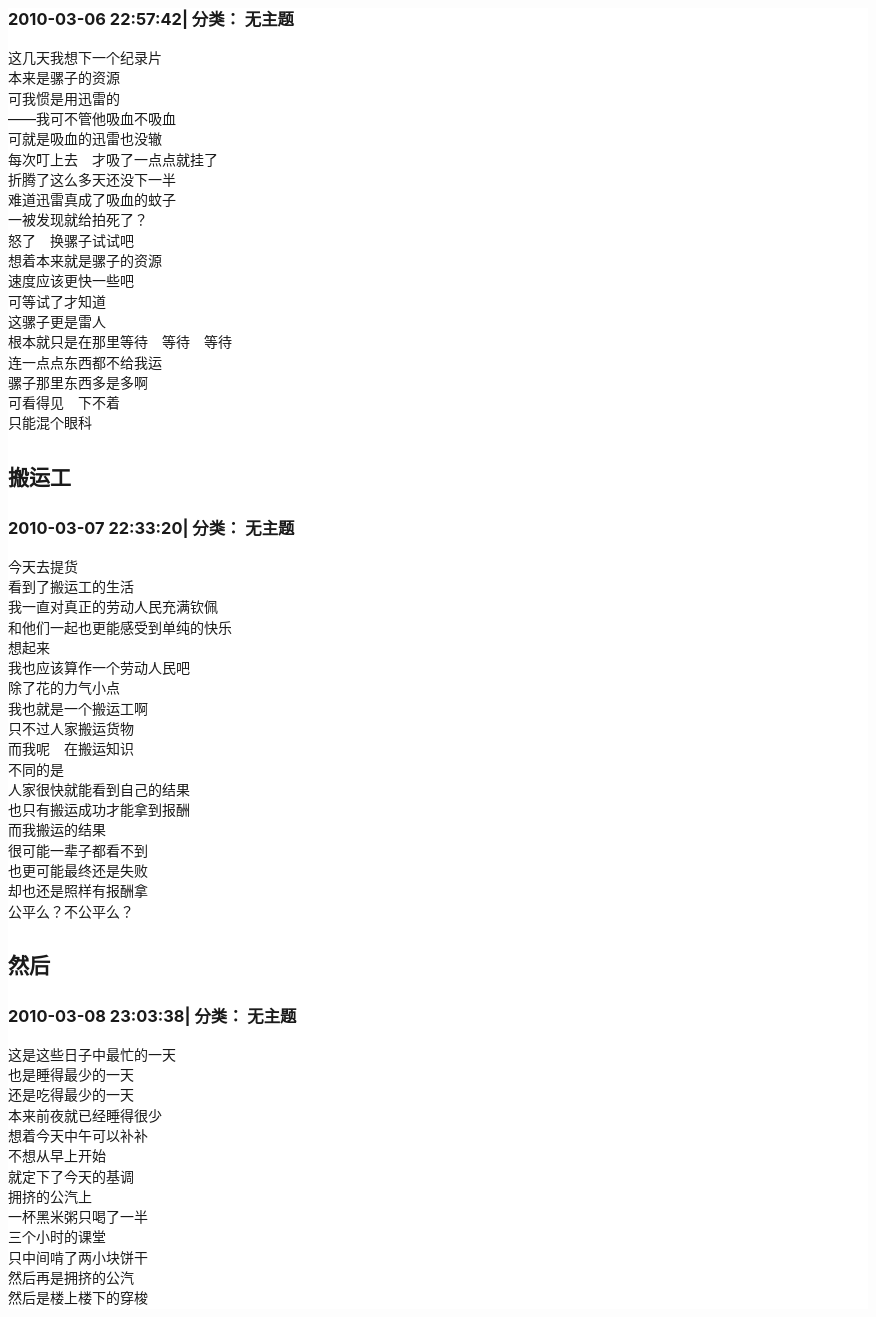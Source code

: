 ### 2010-03-06 22:57:42|  分类： 无主题

这几天我想下一个纪录片<br/>
本来是骡子的资源<br/>
可我惯是用迅雷的<br/>
——我可不管他吸血不吸血<br/>
可就是吸血的迅雷也没辙<br/>
每次叮上去　才吸了一点点就挂了<br/>
折腾了这么多天还没下一半<br/>
难道迅雷真成了吸血的蚊子<br/>
一被发现就给拍死了？<br/>
怒了　换骡子试试吧<br/>
想着本来就是骡子的资源<br/>
速度应该更快一些吧<br/>
可等试了才知道<br/>
这骡子更是雷人<br/>
根本就只是在那里等待　等待　等待<br/>
连一点点东西都不给我运<br/>
骡子那里东西多是多啊<br/>
可看得见　下不着<br/>
只能混个眼科<br/>

## 搬运工

### 2010-03-07 22:33:20|  分类： 无主题

今天去提货<br/>
看到了搬运工的生活<br/>
我一直对真正的劳动人民充满钦佩<br/>
和他们一起也更能感受到单纯的快乐<br/>
想起来<br/>
我也应该算作一个劳动人民吧<br/>
除了花的力气小点<br/>
我也就是一个搬运工啊<br/>
只不过人家搬运货物<br/>
而我呢　在搬运知识<br/>
不同的是<br/>
人家很快就能看到自己的结果<br/>
也只有搬运成功才能拿到报酬<br/>
而我搬运的结果<br/>
很可能一辈子都看不到<br/>
也更可能最终还是失败<br/>
却也还是照样有报酬拿<br/>
公平么？不公平么？<br/>

## 然后

### 2010-03-08 23:03:38|  分类： 无主题

这是这些日子中最忙的一天<br/>
也是睡得最少的一天<br/>
还是吃得最少的一天<br/>
本来前夜就已经睡得很少<br/>
想着今天中午可以补补<br/>
不想从早上开始<br/>
就定下了今天的基调<br/>
拥挤的公汽上<br/>
一杯黑米粥只喝了一半<br/>
三个小时的课堂<br/>
只中间啃了两小块饼干<br/>
然后再是拥挤的公汽<br/>
然后是楼上楼下的穿梭<br/>
